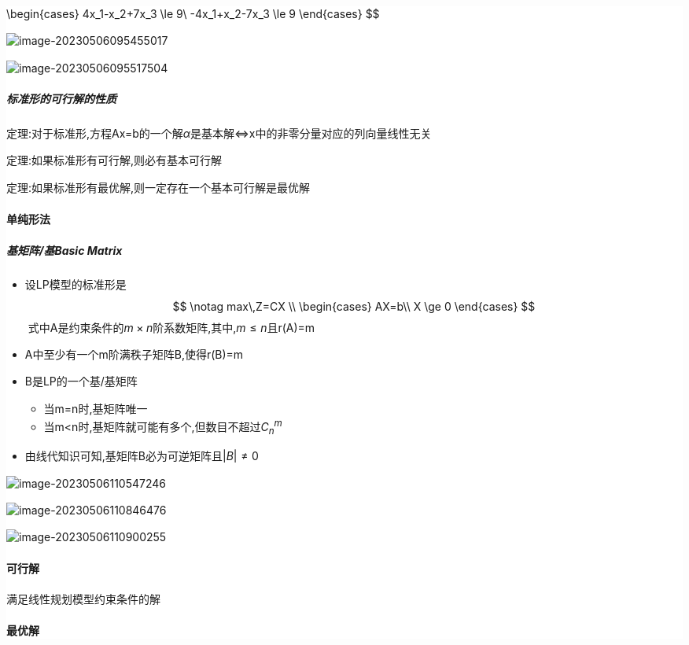 \begin{cases}
4x_1-x_2+7x_3 \le 9\\
-4x_1+x_2-7x_3 \le 9
\end{cases}
$$


![image-20230506095455017](https://gitee.com/Jerry-wu-jian/img-load/raw/master/noteImg/202305060954187.png)

![image-20230506095517504](https://gitee.com/Jerry-wu-jian/img-load/raw/master/noteImg/202305060955666.png)

##### 标准形的可行解的性质

定理:对于标准形,方程Ax=b的一个解$\alpha$是基本解$\Leftrightarrow$x中的非零分量对应的列向量线性无关

定理:如果标准形有可行解,则必有基本可行解

定理:如果标准形有最优解,则一定存在一个基本可行解是最优解



#### 单纯形法

##### 基矩阵/基Basic Matrix

- 设LP模型的标准形是
  $$
  \notag
  max\,Z=CX
  \\
  \begin{cases}
  AX=b\\
  X \ge 0
  \end{cases}
  $$
  ​	式中A是约束条件的$m\times n$阶系数矩阵,其中,$m\le n$且r(A)=m

- A中至少有一个m阶满秩子矩阵B,使得r(B)=m

- B是LP的一个基/基矩阵

  - 当m=n时,基矩阵唯一
  - 当m<n时,基矩阵就可能有多个,但数目不超过$C^m_n$

- 由线代知识可知,基矩阵B必为可逆矩阵且$|B|\neq 0$

![image-20230506110547246](https://gitee.com/Jerry-wu-jian/img-load/raw/master/noteImg/202305061105422.png)

![image-20230506110846476](https://gitee.com/Jerry-wu-jian/img-load/raw/master/noteImg/202305061108653.png)

![image-20230506110900255](https://gitee.com/Jerry-wu-jian/img-load/raw/master/noteImg/202305061109434.png)

#### 可行解

满足线性规划模型约束条件的解

#### 最优解
